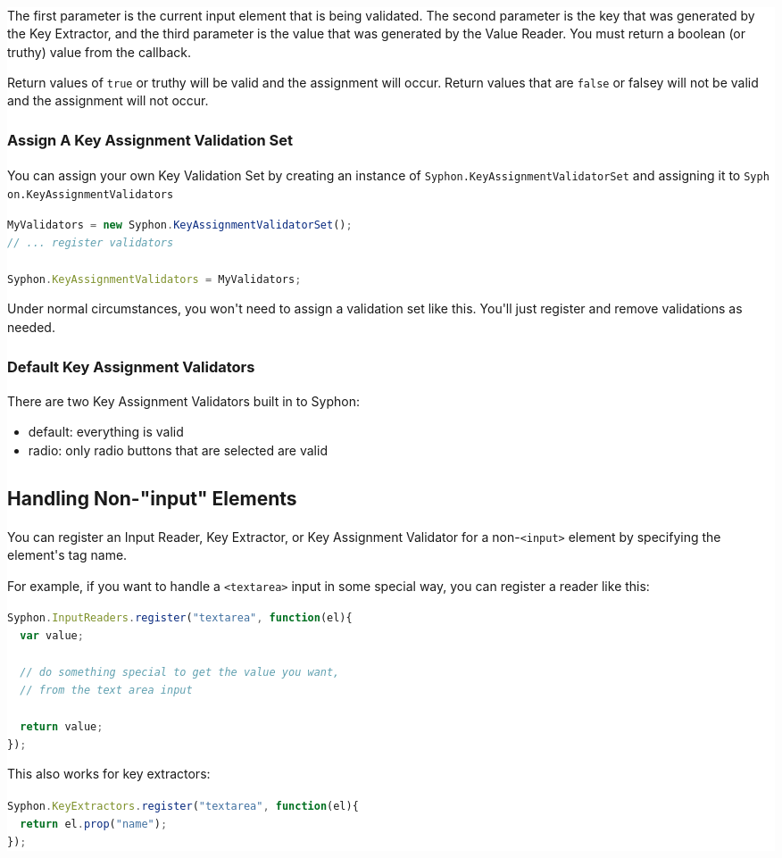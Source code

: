 The first parameter is the current input element that is being validated. The 
second parameter is the key that was generated by the Key Extractor, and the
third parameter is the value that was generated by the Value Reader. You must
return a boolean (or truthy) value from the callback.

Return values of `true` or truthy will be valid and the assignment will occur. Return values
that are `false` or falsey will not be valid and the assignment will not occur.

### Assign A Key Assignment Validation Set

You can assign your own Key Validation Set by creating an instance of
`Syphon.KeyAssignmentValidatorSet` and assigning it to `Syphon.KeyAssignmentValidators`

```js
MyValidators = new Syphon.KeyAssignmentValidatorSet();
// ... register validators

Syphon.KeyAssignmentValidators = MyValidators;
```

Under normal circumstances, you won't need to assign a validation set like this. You'll
just register and remove validations as needed.

### Default Key Assignment Validators

There are two Key Assignment Validators built in to Syphon:

* default: everything is valid
* radio: only radio buttons that are selected are valid

## Handling Non-"input" Elements

You can register an Input Reader, Key Extractor, or Key
Assignment Validator for a non-`<input>` element by
specifying the element's tag name.

For example, if you want to handle a `<textarea>` input in some
special way, you can register a reader like this:

```js
Syphon.InputReaders.register("textarea", function(el){
  var value;

  // do something special to get the value you want, 
  // from the text area input

  return value;
});
```

This also works for key extractors:

```js
Syphon.KeyExtractors.register("textarea", function(el){
  return el.prop("name");
});
```

